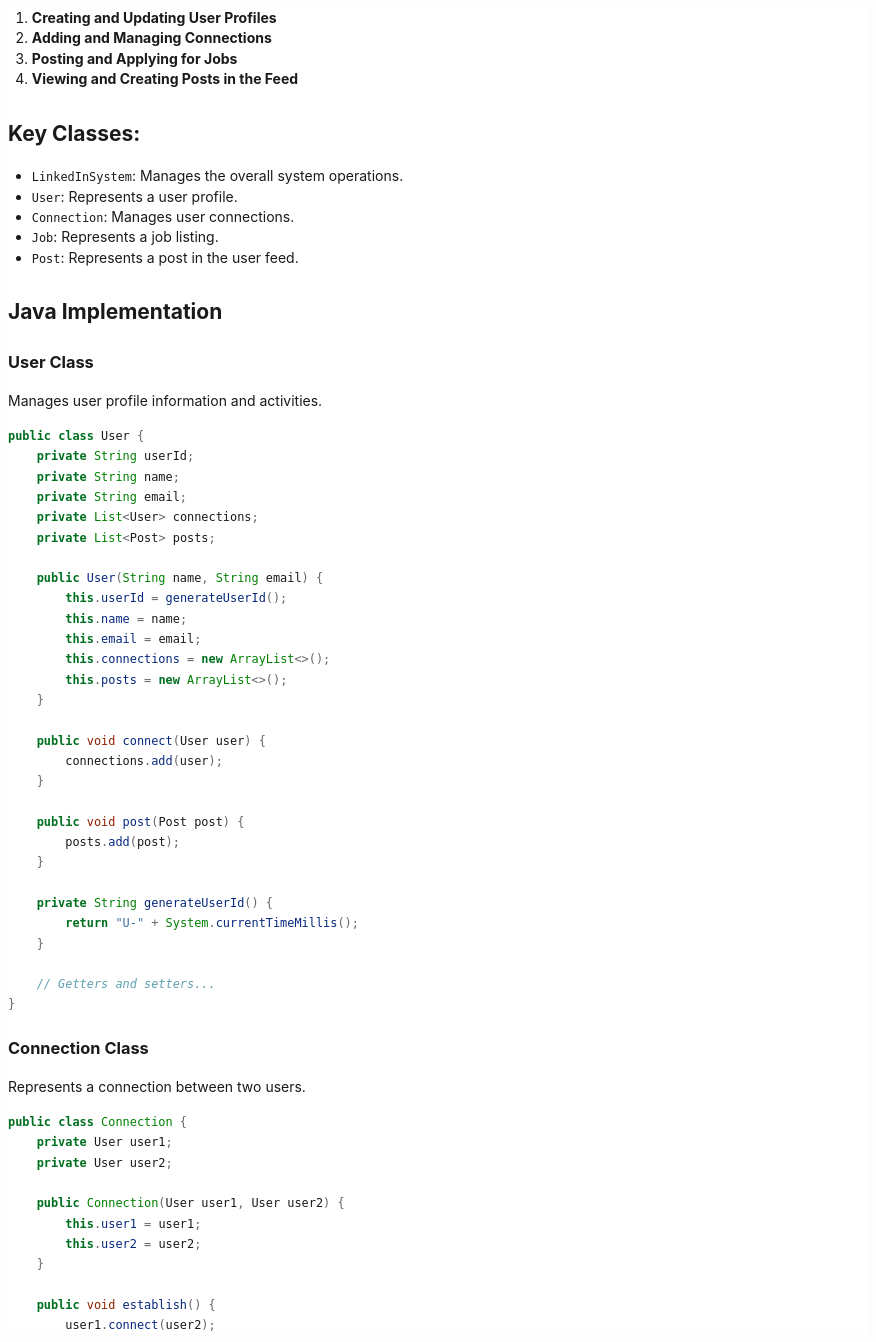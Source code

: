 1. **Creating and Updating User Profiles**
2. **Adding and Managing Connections**
3. **Posting and Applying for Jobs**
4. **Viewing and Creating Posts in the Feed**

## Key Classes:
- `LinkedInSystem`: Manages the overall system operations.
- `User`: Represents a user profile.
- `Connection`: Manages user connections.
- `Job`: Represents a job listing.
- `Post`: Represents a post in the user feed.

## Java Implementation

### User Class

Manages user profile information and activities.

```java
public class User {
    private String userId;
    private String name;
    private String email;
    private List<User> connections;
    private List<Post> posts;

    public User(String name, String email) {
        this.userId = generateUserId();
        this.name = name;
        this.email = email;
        this.connections = new ArrayList<>();
        this.posts = new ArrayList<>();
    }

    public void connect(User user) {
        connections.add(user);
    }

    public void post(Post post) {
        posts.add(post);
    }

    private String generateUserId() {
        return "U-" + System.currentTimeMillis();
    }

    // Getters and setters...
}
```
### Connection Class
Represents a connection between two users.
```java
public class Connection {
    private User user1;
    private User user2;

    public Connection(User user1, User user2) {
        this.user1 = user1;
        this.user2 = user2;
    }

    public void establish() {
        user1.connect(user2);
```